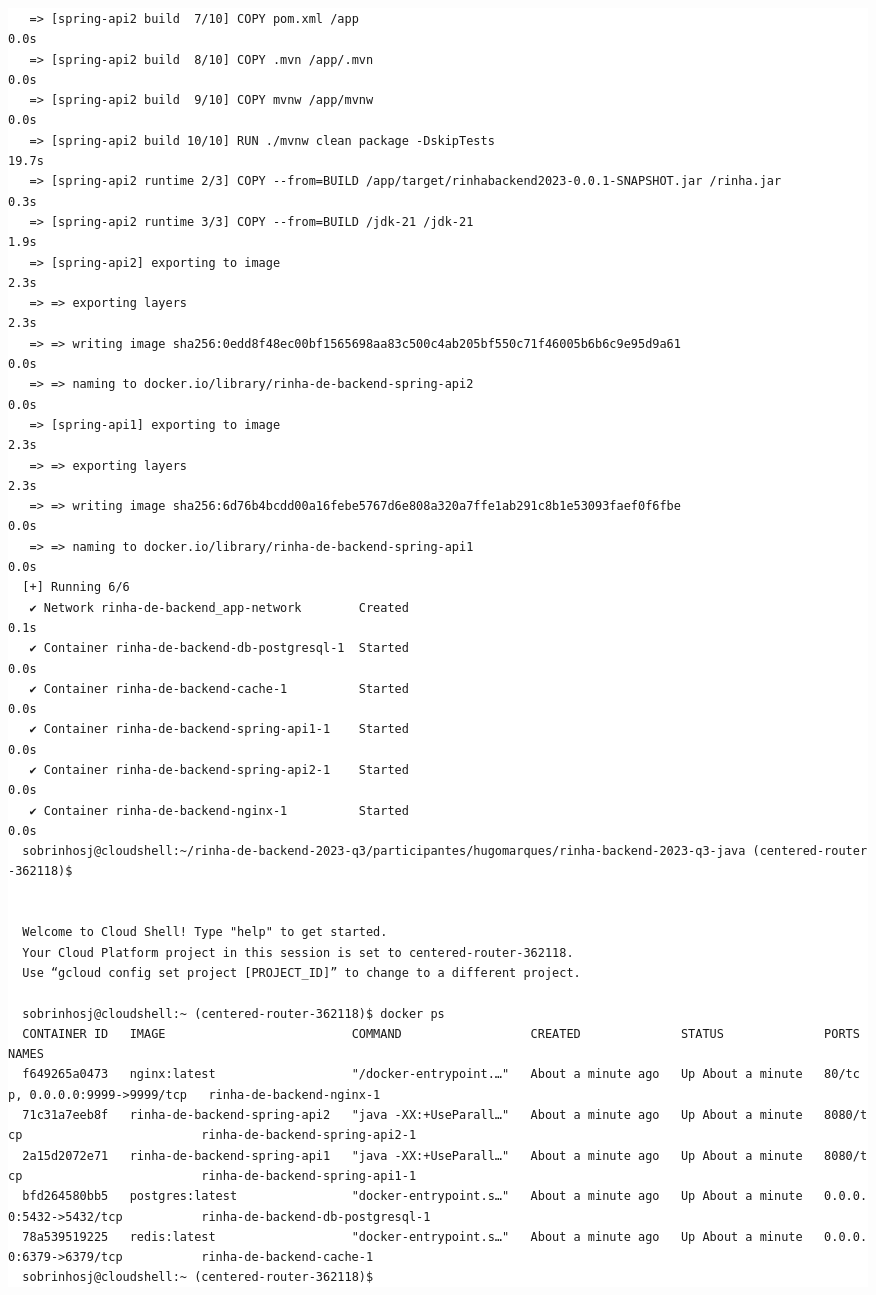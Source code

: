        => [spring-api2 build  7/10] COPY pom.xml /app                                                                                                                      0.0s
       => [spring-api2 build  8/10] COPY .mvn /app/.mvn                                                                                                                    0.0s
       => [spring-api2 build  9/10] COPY mvnw /app/mvnw                                                                                                                    0.0s
       => [spring-api2 build 10/10] RUN ./mvnw clean package -DskipTests                                                                                                  19.7s
       => [spring-api2 runtime 2/3] COPY --from=BUILD /app/target/rinhabackend2023-0.0.1-SNAPSHOT.jar /rinha.jar                                                           0.3s
       => [spring-api2 runtime 3/3] COPY --from=BUILD /jdk-21 /jdk-21                                                                                                      1.9s
       => [spring-api2] exporting to image                                                                                                                                 2.3s
       => => exporting layers                                                                                                                                              2.3s
       => => writing image sha256:0edd8f48ec00bf1565698aa83c500c4ab205bf550c71f46005b6b6c9e95d9a61                                                                         0.0s
       => => naming to docker.io/library/rinha-de-backend-spring-api2                                                                                                      0.0s
       => [spring-api1] exporting to image                                                                                                                                 2.3s
       => => exporting layers                                                                                                                                              2.3s
       => => writing image sha256:6d76b4bcdd00a16febe5767d6e808a320a7ffe1ab291c8b1e53093faef0f6fbe                                                                         0.0s
       => => naming to docker.io/library/rinha-de-backend-spring-api1                                                                                                      0.0s
      [+] Running 6/6
       ✔ Network rinha-de-backend_app-network        Created                                                                                                               0.1s 
       ✔ Container rinha-de-backend-db-postgresql-1  Started                                                                                                               0.0s 
       ✔ Container rinha-de-backend-cache-1          Started                                                                                                               0.0s 
       ✔ Container rinha-de-backend-spring-api1-1    Started                                                                                                               0.0s 
       ✔ Container rinha-de-backend-spring-api2-1    Started                                                                                                               0.0s 
       ✔ Container rinha-de-backend-nginx-1          Started                                                                                                               0.0s 
      sobrinhosj@cloudshell:~/rinha-de-backend-2023-q3/participantes/hugomarques/rinha-backend-2023-q3-java (centered-router-362118)$ 


      Welcome to Cloud Shell! Type "help" to get started.
      Your Cloud Platform project in this session is set to centered-router-362118.
      Use “gcloud config set project [PROJECT_ID]” to change to a different project.
      
      sobrinhosj@cloudshell:~ (centered-router-362118)$ docker ps
      CONTAINER ID   IMAGE                          COMMAND                  CREATED              STATUS              PORTS                            NAMES
      f649265a0473   nginx:latest                   "/docker-entrypoint.…"   About a minute ago   Up About a minute   80/tcp, 0.0.0.0:9999->9999/tcp   rinha-de-backend-nginx-1
      71c31a7eeb8f   rinha-de-backend-spring-api2   "java -XX:+UseParall…"   About a minute ago   Up About a minute   8080/tcp                         rinha-de-backend-spring-api2-1
      2a15d2072e71   rinha-de-backend-spring-api1   "java -XX:+UseParall…"   About a minute ago   Up About a minute   8080/tcp                         rinha-de-backend-spring-api1-1
      bfd264580bb5   postgres:latest                "docker-entrypoint.s…"   About a minute ago   Up About a minute   0.0.0.0:5432->5432/tcp           rinha-de-backend-db-postgresql-1
      78a539519225   redis:latest                   "docker-entrypoint.s…"   About a minute ago   Up About a minute   0.0.0.0:6379->6379/tcp           rinha-de-backend-cache-1
      sobrinhosj@cloudshell:~ (centered-router-362118)$ 
